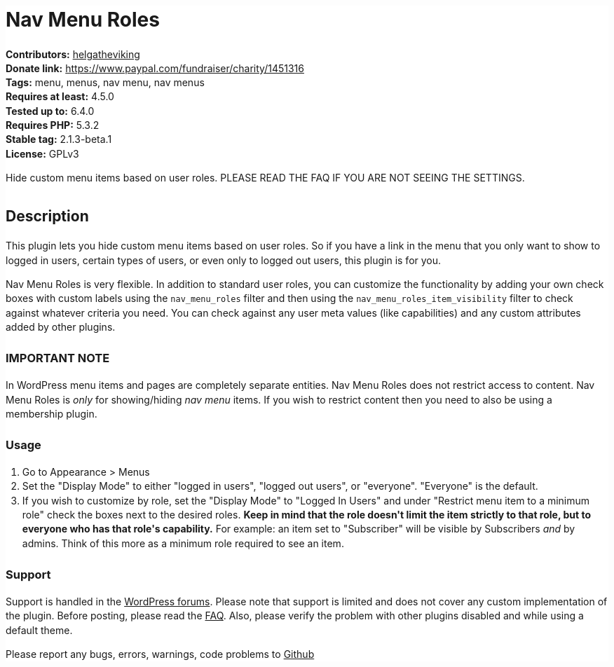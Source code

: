 # Nav Menu Roles #

**Contributors:** [helgatheviking](https://profiles.wordpress.org/helgatheviking/)  
**Donate link:** https://www.paypal.com/fundraiser/charity/1451316  
**Tags:** menu, menus, nav menu, nav menus  
**Requires at least:** 4.5.0  
**Tested up to:** 6.4.0  
**Requires PHP:** 5.3.2  
**Stable tag:** 2.1.3-beta.1  
**License:** GPLv3  

Hide custom menu items based on user roles. PLEASE READ THE FAQ IF YOU ARE NOT SEEING THE SETTINGS.

## Description ##

This plugin lets you hide custom menu items based on user roles.  So if you have a link in the menu that you only want to show to logged in users, certain types of users, or even only to logged out users, this plugin is for you.

Nav Menu Roles is very flexible. In addition to standard user roles, you can customize the functionality by adding your own check boxes with custom labels using the `nav_menu_roles` filter and then using the `nav_menu_roles_item_visibility` filter to check against whatever criteria you need. You can check against any user meta values (like capabilities) and any custom attributes added by other plugins.

### IMPORTANT NOTE ###

In WordPress menu items and pages are completely separate entities. Nav Menu Roles does not restrict access to content. Nav Menu Roles is *only* for showing/hiding *nav menu* items. If you wish to restrict content then you need to also be using a membership plugin.

### Usage ###

1. Go to Appearance > Menus
1. Set the "Display Mode" to either "logged in users", "logged out users", or "everyone". "Everyone" is the default.
1. If you wish to customize by role, set the "Display Mode" to "Logged In Users" and under "Restrict menu item to a minimum role" check the boxes next to the desired roles. **Keep in mind that the role doesn't limit the item strictly to that role, but to everyone who has that role's capability.** For example: an item set to "Subscriber" will be visible by Subscribers *and* by admins. Think of this more as a minimum role required to see an item. 

### Support ###

Support is handled in the [WordPress forums](https://wordpress.org/support/plugin/nav-menu-roles). Please note that support is limited and does not cover any custom implementation of the plugin. Before posting, please read the [FAQ](http://wordpress.org/plugins/nav-menu-roles/faq/). Also, please verify the problem with other plugins disabled and while using a default theme. 

Please report any bugs, errors, warnings, code problems to [Github](https://github.com/helgatheviking/nav-menu-roles/issues)
